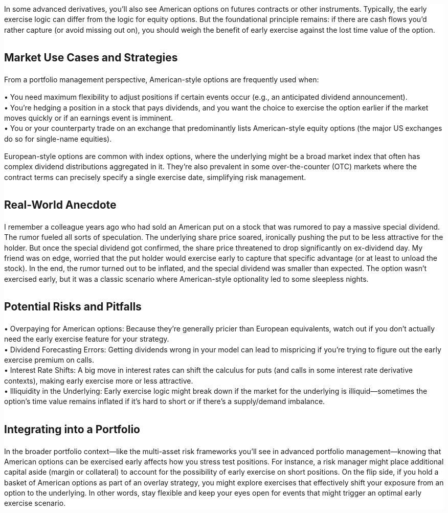 In some advanced derivatives, you’ll also see American options on futures contracts or other instruments. Typically, the early exercise logic can differ from the logic for equity options. But the foundational principle remains: if there are cash flows you’d rather capture (or avoid missing out on), you should weigh the benefit of early exercise against the lost time value of the option.

## Market Use Cases and Strategies

From a portfolio management perspective, American-style options are frequently used when:

• You need maximum flexibility to adjust positions if certain events occur (e.g., an anticipated dividend announcement).  
• You’re hedging a position in a stock that pays dividends, and you want the choice to exercise the option earlier if the market moves quickly or if an earnings event is imminent.  
• You or your counterparty trade on an exchange that predominantly lists American-style equity options (the major US exchanges do so for single-name equities).

European-style options are common with index options, where the underlying might be a broad market index that often has complex dividend distributions aggregated in it. They’re also prevalent in some over-the-counter (OTC) markets where the contract terms can precisely specify a single exercise date, simplifying risk management.

## Real-World Anecdote

I remember a colleague years ago who had sold an American put on a stock that was rumored to pay a massive special dividend. The rumor fueled all sorts of speculation. The underlying share price soared, ironically pushing the put to be less attractive for the holder. But once the special dividend got confirmed, the share price threatened to drop significantly on ex-dividend day. My friend was on edge, worried that the put holder would exercise early to capture that specific advantage (or at least to unload the stock). In the end, the rumor turned out to be inflated, and the special dividend was smaller than expected. The option wasn’t exercised early, but it was a classic scenario where American-style optionality led to some sleepless nights.

## Potential Risks and Pitfalls

• Overpaying for American options: Because they’re generally pricier than European equivalents, watch out if you don’t actually need the early exercise feature for your strategy.  
• Dividend Forecasting Errors: Getting dividends wrong in your model can lead to mispricing if you’re trying to figure out the early exercise premium on calls.  
• Interest Rate Shifts: A big move in interest rates can shift the calculus for puts (and calls in some interest rate derivative contexts), making early exercise more or less attractive.  
• Illiquidity in the Underlying: Early exercise logic might break down if the market for the underlying is illiquid—sometimes the option’s time value remains inflated if it’s hard to short or if there’s a supply/demand imbalance.

## Integrating into a Portfolio

In the broader portfolio context—like the multi-asset risk frameworks you’ll see in advanced portfolio management—knowing that American options can be exercised early affects how you stress test positions. For instance, a risk manager might place additional capital aside (margin or collateral) to account for the possibility of early exercise on short positions. On the flip side, if you hold a basket of American options as part of an overlay strategy, you might explore exercises that effectively shift your exposure from an option to the underlying. In other words, stay flexible and keep your eyes open for events that might trigger an optimal early exercise scenario.
